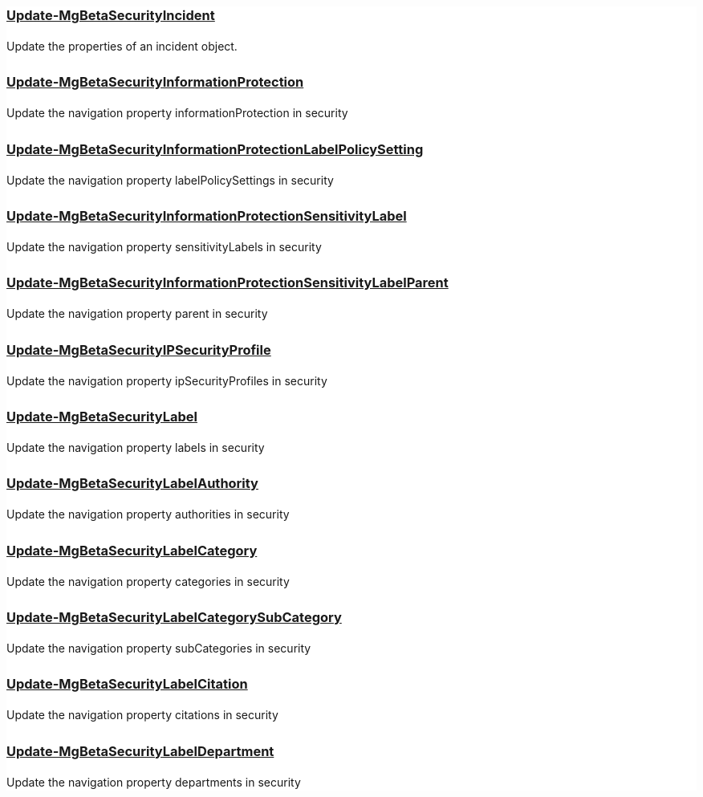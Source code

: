 ### [Update-MgBetaSecurityIncident](Update-MgBetaSecurityIncident.md)
Update the properties of an incident object.

### [Update-MgBetaSecurityInformationProtection](Update-MgBetaSecurityInformationProtection.md)
Update the navigation property informationProtection in security

### [Update-MgBetaSecurityInformationProtectionLabelPolicySetting](Update-MgBetaSecurityInformationProtectionLabelPolicySetting.md)
Update the navigation property labelPolicySettings in security

### [Update-MgBetaSecurityInformationProtectionSensitivityLabel](Update-MgBetaSecurityInformationProtectionSensitivityLabel.md)
Update the navigation property sensitivityLabels in security

### [Update-MgBetaSecurityInformationProtectionSensitivityLabelParent](Update-MgBetaSecurityInformationProtectionSensitivityLabelParent.md)
Update the navigation property parent in security

### [Update-MgBetaSecurityIPSecurityProfile](Update-MgBetaSecurityIPSecurityProfile.md)
Update the navigation property ipSecurityProfiles in security

### [Update-MgBetaSecurityLabel](Update-MgBetaSecurityLabel.md)
Update the navigation property labels in security

### [Update-MgBetaSecurityLabelAuthority](Update-MgBetaSecurityLabelAuthority.md)
Update the navigation property authorities in security

### [Update-MgBetaSecurityLabelCategory](Update-MgBetaSecurityLabelCategory.md)
Update the navigation property categories in security

### [Update-MgBetaSecurityLabelCategorySubCategory](Update-MgBetaSecurityLabelCategorySubCategory.md)
Update the navigation property subCategories in security

### [Update-MgBetaSecurityLabelCitation](Update-MgBetaSecurityLabelCitation.md)
Update the navigation property citations in security

### [Update-MgBetaSecurityLabelDepartment](Update-MgBetaSecurityLabelDepartment.md)
Update the navigation property departments in security
